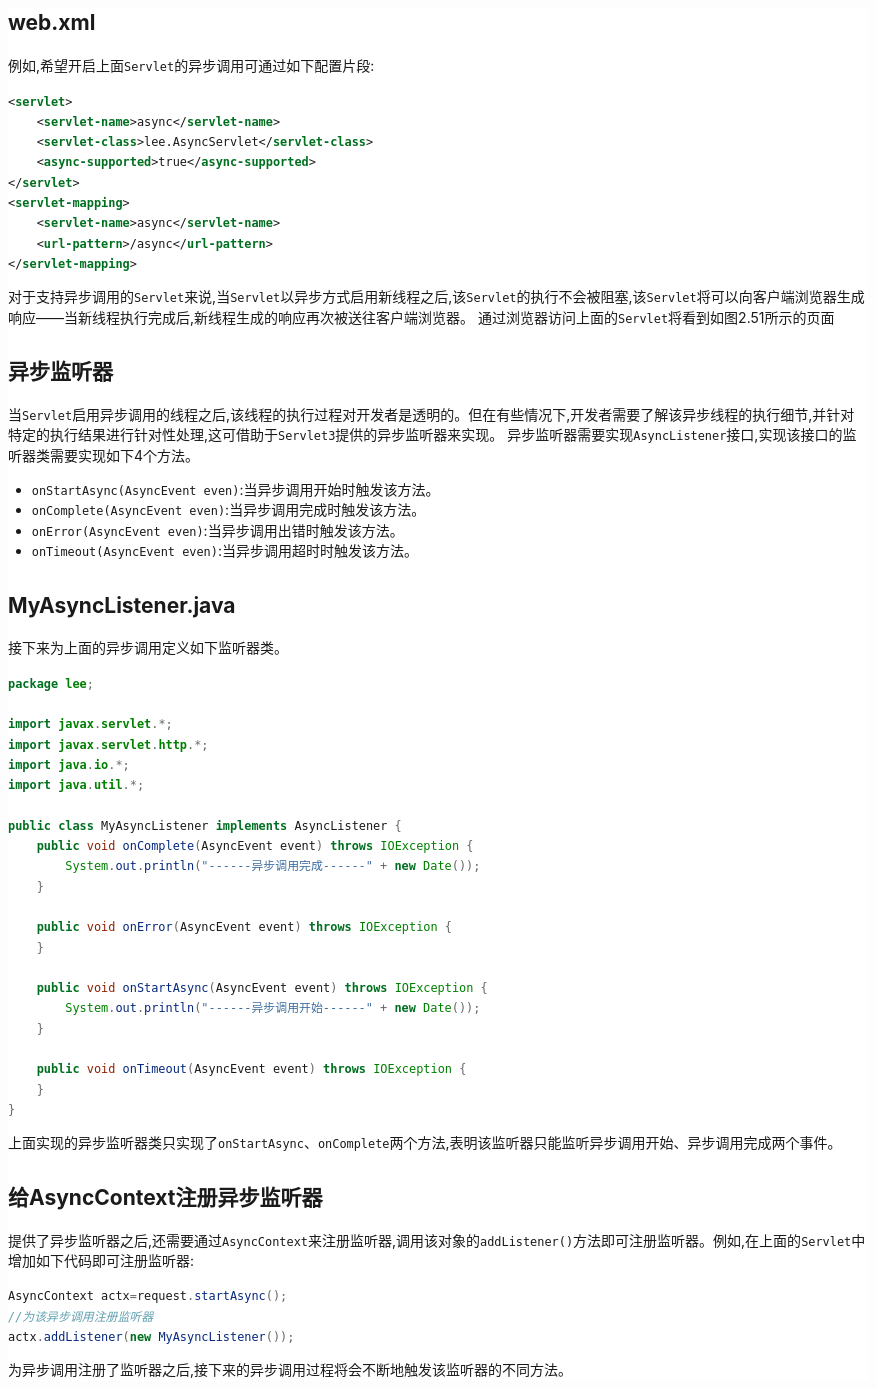 ## web.xml
例如,希望开启上面`Servlet`的异步调用可通过如下配置片段:
```xml
<servlet> 
    <servlet-name>async</servlet-name> 
    <servlet-class>lee.AsyncServlet</servlet-class> 
    <async-supported>true</async-supported> 
</servlet> 
<servlet-mapping> 
    <servlet-name>async</servlet-name> 
    <url-pattern>/async</url-pattern> 
</servlet-mapping>
```
对于支持异步调用的`Servlet`来说,当`Servlet`以异步方式启用新线程之后,该`Servlet`的执行不会被阻塞,该`Servlet`将可以向客户端浏览器生成响应——当新线程执行完成后,新线程生成的响应再次被送往客户端浏览器。
通过浏览器访问上面的`Servlet`将看到如图2.51所示的页面

## 异步监听器
当`Servlet`启用异步调用的线程之后,该线程的执行过程对开发者是透明的。但在有些情况下,开发者需要了解该异步线程的执行细节,并针对特定的执行结果进行针对性处理,这可借助于`Servlet3`提供的异步监听器来实现。
异步监听器需要实现`AsyncListener`接口,实现该接口的监听器类需要实现如下4个方法。
- `onStartAsync(AsyncEvent even)`:当异步调用开始时触发该方法。
- `onComplete(AsyncEvent even)`:当异步调用完成时触发该方法。
- `onError(AsyncEvent even)`:当异步调用出错时触发该方法。
- `onTimeout(AsyncEvent even)`:当异步调用超时时触发该方法。

## MyAsyncListener.java
接下来为上面的异步调用定义如下监听器类。
```java
package lee;

import javax.servlet.*;
import javax.servlet.http.*;
import java.io.*;
import java.util.*;

public class MyAsyncListener implements AsyncListener {
    public void onComplete(AsyncEvent event) throws IOException {
        System.out.println("------异步调用完成------" + new Date());
    }

    public void onError(AsyncEvent event) throws IOException {
    }

    public void onStartAsync(AsyncEvent event) throws IOException {
        System.out.println("------异步调用开始------" + new Date());
    }

    public void onTimeout(AsyncEvent event) throws IOException {
    }
}
```
上面实现的异步监听器类只实现了`onStartAsync`、`onComplete`两个方法,表明该监听器只能监听异步调用开始、异步调用完成两个事件。
## 给AsyncContext注册异步监听器
提供了异步监听器之后,还需要通过`AsyncContext`来注册监听器,调用该对象的`addListener()`方法即可注册监听器。例如,在上面的`Servlet`中增加如下代码即可注册监听器:
```java
AsyncContext actx=request.startAsync();
//为该异步调用注册监听器
actx.addListener(new MyAsyncListener());
```
为异步调用注册了监听器之后,接下来的异步调用过程将会不断地触发该监听器的不同方法。